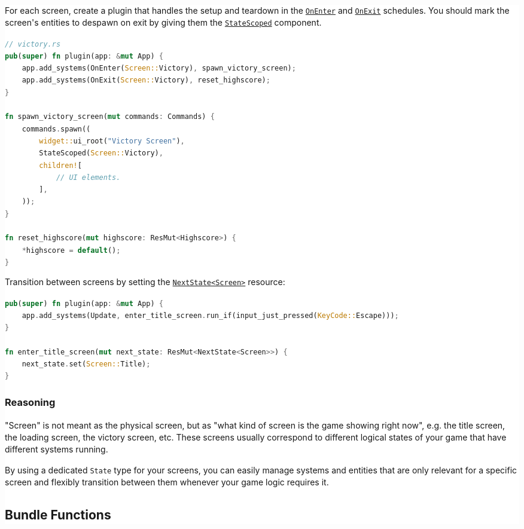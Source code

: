 For each screen, create a plugin that handles the setup and teardown in the
[`OnEnter`](https://docs.rs/bevy/latest/bevy/prelude/struct.OnEnter.html) and
[`OnExit`](https://docs.rs/bevy/latest/bevy/prelude/struct.OnExit.html) schedules.
You should mark the screen's entities to despawn on exit by giving them the
[`StateScoped`](https://docs.rs/bevy/latest/bevy/prelude/struct.StateScoped.html) component.

```rust
// victory.rs
pub(super) fn plugin(app: &mut App) {
    app.add_systems(OnEnter(Screen::Victory), spawn_victory_screen);
    app.add_systems(OnExit(Screen::Victory), reset_highscore);
}

fn spawn_victory_screen(mut commands: Commands) {
    commands.spawn((
        widget::ui_root("Victory Screen"),
        StateScoped(Screen::Victory),
        children![
            // UI elements.
        ],
    ));
}

fn reset_highscore(mut highscore: ResMut<Highscore>) {
    *highscore = default();
}
```

Transition between screens by setting the [`NextState<Screen>`](https://docs.rs/bevy/latest/bevy/prelude/enum.NextState.html) resource:

```rust
pub(super) fn plugin(app: &mut App) {
    app.add_systems(Update, enter_title_screen.run_if(input_just_pressed(KeyCode::Escape)));
}

fn enter_title_screen(mut next_state: ResMut<NextState<Screen>>) {
    next_state.set(Screen::Title);
}
```

### Reasoning

"Screen" is not meant as the physical screen, but as "what kind of screen is the game showing right now", e.g. the title screen, the loading screen, the victory screen, etc.
These screens usually correspond to different logical states of your game that have different systems running.

By using a dedicated `State` type for your screens, you can easily manage systems and entities that are only relevant for a specific screen and flexibly transition between
them whenever your game logic requires it.

## Bundle Functions
